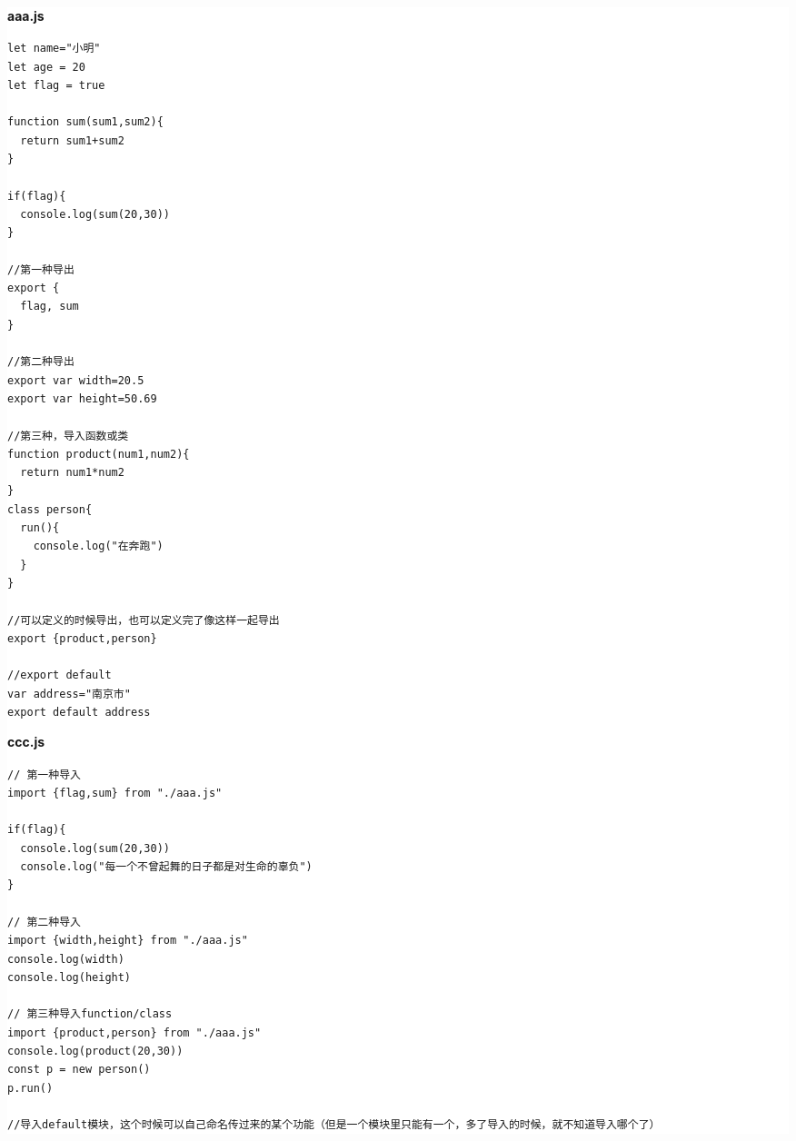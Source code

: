 **aaa.js**

```
let name="小明"
let age = 20
let flag = true

function sum(sum1,sum2){
  return sum1+sum2
}

if(flag){
  console.log(sum(20,30))
}

//第一种导出
export {
  flag, sum
}

//第二种导出
export var width=20.5
export var height=50.69

//第三种，导入函数或类
function product(num1,num2){
  return num1*num2
}
class person{
  run(){
    console.log("在奔跑")
  }
}

//可以定义的时候导出，也可以定义完了像这样一起导出
export {product,person}

//export default
var address="南京市"
export default address
```

**ccc.js**

```
// 第一种导入
import {flag,sum} from "./aaa.js"

if(flag){
  console.log(sum(20,30))
  console.log("每一个不曾起舞的日子都是对生命的辜负")
}

// 第二种导入
import {width,height} from "./aaa.js"
console.log(width)
console.log(height)

// 第三种导入function/class
import {product,person} from "./aaa.js"
console.log(product(20,30))
const p = new person()
p.run()

//导入default模块，这个时候可以自己命名传过来的某个功能（但是一个模块里只能有一个，多了导入的时候，就不知道导入哪个了）
```
